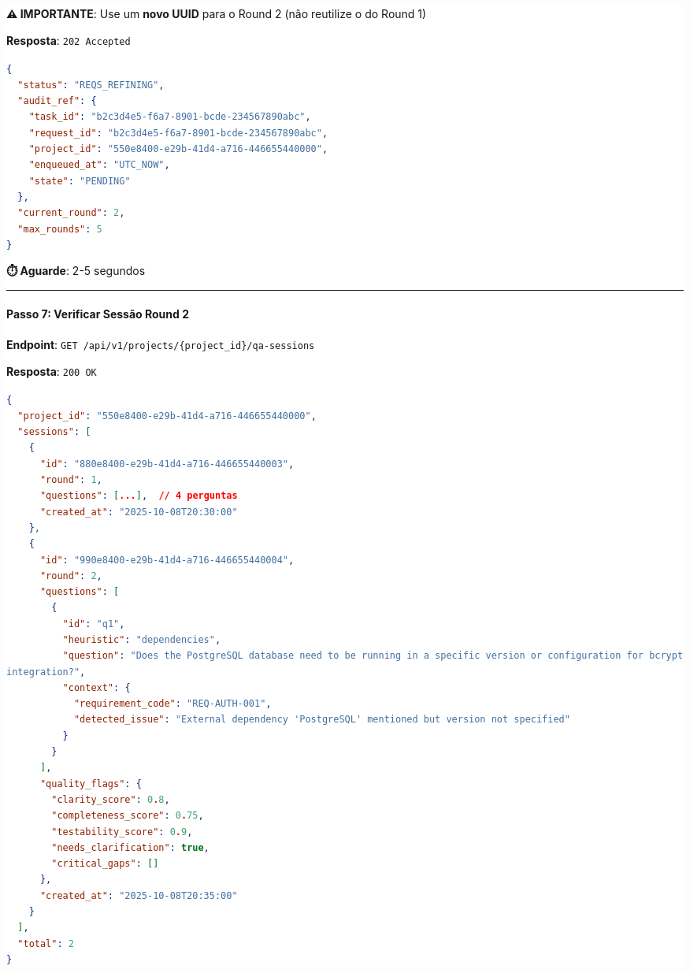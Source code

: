 **⚠️ IMPORTANTE**: Use um **novo UUID** para o Round 2 (não reutilize o do Round 1)

**Resposta**: `202 Accepted`
```json
{
  "status": "REQS_REFINING",
  "audit_ref": {
    "task_id": "b2c3d4e5-f6a7-8901-bcde-234567890abc",
    "request_id": "b2c3d4e5-f6a7-8901-bcde-234567890abc",
    "project_id": "550e8400-e29b-41d4-a716-446655440000",
    "enqueued_at": "UTC_NOW",
    "state": "PENDING"
  },
  "current_round": 2,
  "max_rounds": 5
}
```

**⏱️ Aguarde**: 2-5 segundos

---

#### **Passo 7**: Verificar Sessão Round 2

**Endpoint**: `GET /api/v1/projects/{project_id}/qa-sessions`

**Resposta**: `200 OK`
```json
{
  "project_id": "550e8400-e29b-41d4-a716-446655440000",
  "sessions": [
    {
      "id": "880e8400-e29b-41d4-a716-446655440003",
      "round": 1,
      "questions": [...],  // 4 perguntas
      "created_at": "2025-10-08T20:30:00"
    },
    {
      "id": "990e8400-e29b-41d4-a716-446655440004",
      "round": 2,
      "questions": [
        {
          "id": "q1",
          "heuristic": "dependencies",
          "question": "Does the PostgreSQL database need to be running in a specific version or configuration for bcrypt integration?",
          "context": {
            "requirement_code": "REQ-AUTH-001",
            "detected_issue": "External dependency 'PostgreSQL' mentioned but version not specified"
          }
        }
      ],
      "quality_flags": {
        "clarity_score": 0.8,
        "completeness_score": 0.75,
        "testability_score": 0.9,
        "needs_clarification": true,
        "critical_gaps": []
      },
      "created_at": "2025-10-08T20:35:00"
    }
  ],
  "total": 2
}
```
